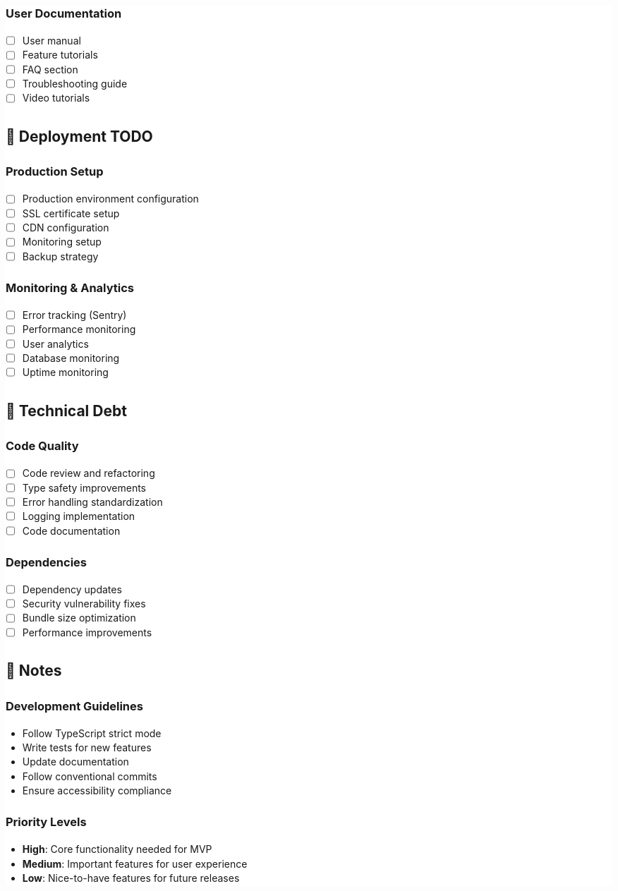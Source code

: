 ### User Documentation
- [ ] User manual
- [ ] Feature tutorials
- [ ] FAQ section
- [ ] Troubleshooting guide
- [ ] Video tutorials

## 🚀 Deployment TODO

### Production Setup
- [ ] Production environment configuration
- [ ] SSL certificate setup
- [ ] CDN configuration
- [ ] Monitoring setup
- [ ] Backup strategy

### Monitoring & Analytics
- [ ] Error tracking (Sentry)
- [ ] Performance monitoring
- [ ] User analytics
- [ ] Database monitoring
- [ ] Uptime monitoring

## 🔧 Technical Debt

### Code Quality
- [ ] Code review and refactoring
- [ ] Type safety improvements
- [ ] Error handling standardization
- [ ] Logging implementation
- [ ] Code documentation

### Dependencies
- [ ] Dependency updates
- [ ] Security vulnerability fixes
- [ ] Bundle size optimization
- [ ] Performance improvements

## 📝 Notes

### Development Guidelines
- Follow TypeScript strict mode
- Write tests for new features
- Update documentation
- Follow conventional commits
- Ensure accessibility compliance

### Priority Levels
- **High**: Core functionality needed for MVP
- **Medium**: Important features for user experience
- **Low**: Nice-to-have features for future releases

